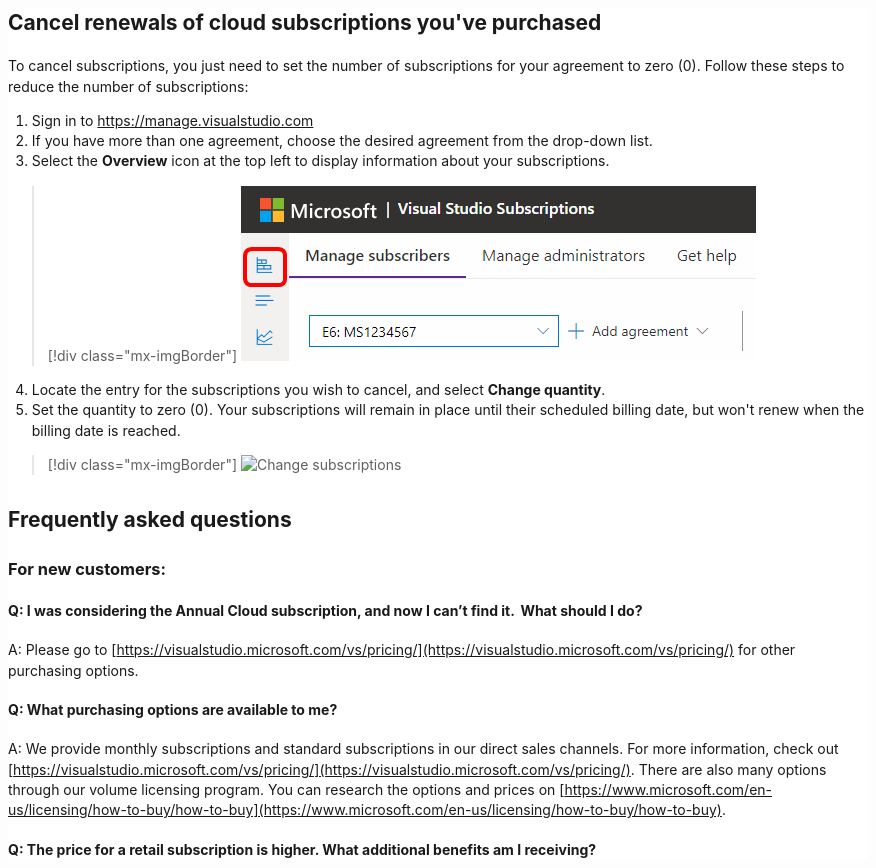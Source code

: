 ## <a name="manage-subscriptions"></a>Cancel renewals of cloud subscriptions you've purchased

To cancel subscriptions, you just need to set the number of subscriptions for your agreement to zero (0).  Follow these steps to reduce the number of subscriptions:
1. Sign in to <https://manage.visualstudio.com>
1. If you have more than one agreement, choose the desired agreement from the drop-down list.
1. Select the **Overview** icon at the top left to display information about your subscriptions.  
> [!div class="mx-imgBorder"]
> ![Display subscription overview](_img/buy-vs-subscriptions/overview-button.png "Select the overview button to display subscription details")

4. Locate the entry for the subscriptions you wish to cancel, and select **Change quantity**.
1. Set the quantity to zero (0). 
Your subscriptions will remain in place until their scheduled billing date, but won't renew when the billing date is reached.   

> [!div class="mx-imgBorder"]
> ![Change subscriptions](_img/buy-vs-subscriptions/manage-subscriptions.png "Select 'Change quantity' to cancel subscriptions")

## Frequently asked questions

### For new customers:

#### Q:  I was considering the Annual Cloud subscription, and now I can’t find it.  What should I do?

A: Please go to [https://visualstudio.microsoft.com/vs/pricing/](https://visualstudio.microsoft.com/vs/pricing/) for other purchasing options.

#### Q: What purchasing options are available to me?

A:  We provide monthly subscriptions and standard subscriptions in our direct sales channels. For more information, check out [https://visualstudio.microsoft.com/vs/pricing/](https://visualstudio.microsoft.com/vs/pricing/).
There are also many options through our volume licensing program. You can research the options and prices on
[https://www.microsoft.com/en-us/licensing/how-to-buy/how-to-buy](https://www.microsoft.com/en-us/licensing/how-to-buy/how-to-buy).

#### Q: The price for a retail subscription is higher. What additional benefits am I receiving?
